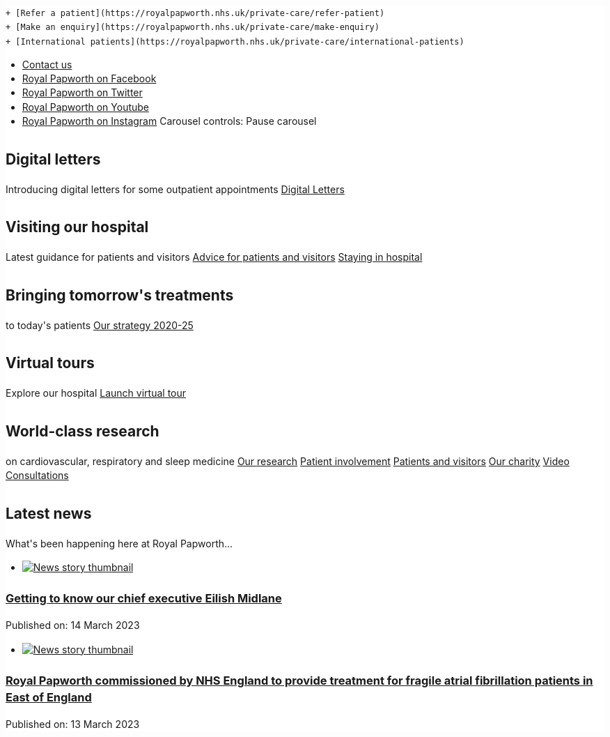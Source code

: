 	+ [Refer a patient](https://royalpapworth.nhs.uk/private-care/refer-patient)
	+ [Make an enquiry](https://royalpapworth.nhs.uk/private-care/make-enquiry)
	+ [International patients](https://royalpapworth.nhs.uk/private-care/international-patients)
* [Contact us](https://royalpapworth.nhs.uk/contact)
* [Royal Papworth on Facebook](https://www.facebook.com/RoyalPapworth/)
* [Royal Papworth on Twitter](http://www.twitter.com/royalpapworth)
* [Royal Papworth on Youtube](https://www.youtube.com/channel/UCLtEt-gv2xNUEBYYKcFCalg)
* [Royal Papworth on Instagram](https://www.instagram.com/royalpapworth)
Carousel controls: 
Pause carousel
## Digital letters
Introducing digital letters for some outpatient appointments
[Digital Letters](https://royalpapworth.nhs.uk/patients-and-visitors/digital-letters "Digital Letters")
## Visiting our hospital
Latest guidance for patients and visitors
[Advice for patients and visitors](https://royalpapworth.nhs.uk/coronavirus "Coronavirus (COVID-19): Advice for patients and visitors")
[Staying in hospital](https://royalpapworth.nhs.uk/patients-and-visitors/staying-hospital "Staying in hospital")
## Bringing tomorrow's treatments
to today's patients
[Our strategy 2020-25](https://royalpapworth.nhs.uk/our-hospital/royal-papworth-hospital-strategy-2020-25 "Royal Papworth Hospital Strategy 2020-25")
## Virtual tours
Explore our hospital
[Launch virtual tour](https://royalpapworth.nhs.uk/our-hospital/our-hospital "Virtual tour")
## World-class research
on cardiovascular, respiratory and sleep medicine
[Our research](https://royalpapworth.nhs.uk/research-and-development "Research and development") 
[Patient involvement](https://royalpapworth.nhs.uk/research-and-development/patients-and-public/taking-part-research "Taking part in research") 
[Patients and visitors](https://royalpapworth.nhs.uk/patients-and-visitors "Patients and visitors")
[Our charity](https://royalpapworth.nhs.uk/our-hospital/our-charity "Our charity")
[Video Consultations](https://royalpapworth.nhs.uk/patients-and-visitors/video-consultations "Video Consultations")
## Latest news
What's been happening here at Royal Papworth...
* [![News story thumbnail](/application/files/thumbnails/xs/5816/7879/3743/Eilish-Midlane_thumb.jpg)](https://royalpapworth.nhs.uk/our-hospital/latest-news/getting-to-know-eilish-midlane "Getting to know our chief executive Eilish Midlane")
###  [Getting to know our chief executive Eilish Midlane](https://royalpapworth.nhs.uk/our-hospital/latest-news/getting-to-know-eilish-midlane)
Published on: 14 March 2023
* [![News story thumbnail](/application/files/thumbnails/xs/3616/7872/0515/Gary_LAAO_thumb.jpg)](https://royalpapworth.nhs.uk/our-hospital/latest-news/royal-papworth-commissioned-nhs-england-provide-treatment-fragile-atrial-fibrillation-patients-east-england "Royal Papworth commissioned by NHS England to provide treatment for fragile atrial fibrillation patients in East of England")
###  [Royal Papworth commissioned by NHS England to provide treatment for fragile atrial fibrillation patients in East of England](https://royalpapworth.nhs.uk/our-hospital/latest-news/royal-papworth-commissioned-nhs-england-provide-treatment-fragile-atrial-fibrillation-patients-east-england)
Published on: 13 March 2023